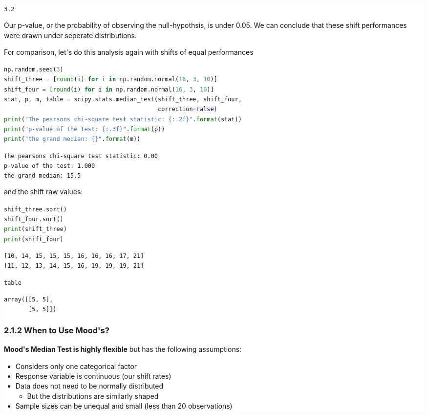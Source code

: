 


    3.2



Our p-value, or the probability of observing the null-hypothsis, is under 0.05. We can conclude that these shift performances were drawn under seperate distributions.

For comparison, let's do this analysis again with shifts of equal performances


```python
np.random.seed(3)
shift_three = [round(i) for i in np.random.normal(16, 3, 10)]
shift_four = [round(i) for i in np.random.normal(16, 3, 10)]
stat, p, m, table = scipy.stats.median_test(shift_three, shift_four,
                                            correction=False)
print("The pearsons chi-square test statistic: {:.2f}".format(stat))
print("p-value of the test: {:.3f}".format(p))
print("the grand median: {}".format(m))
```

    The pearsons chi-square test statistic: 0.00
    p-value of the test: 1.000
    the grand median: 15.5


and the shift raw values:


```python
shift_three.sort()
shift_four.sort()
print(shift_three)
print(shift_four)
```

    [10, 14, 15, 15, 15, 16, 16, 16, 17, 21]
    [11, 12, 13, 14, 15, 16, 19, 19, 19, 21]



```python
table
```




    array([[5, 5],
           [5, 5]])



### 2.1.2 When to Use Mood's?

**Mood's Median Test is highly flexible** but has the following assumptions:

* Considers only one categorical factor
* Response variable is continuous (our shift rates)
* Data does not need to be normally distributed
  * But the distributions are similarly shaped
* Sample sizes can be unequal and small (less than 20 observations)

